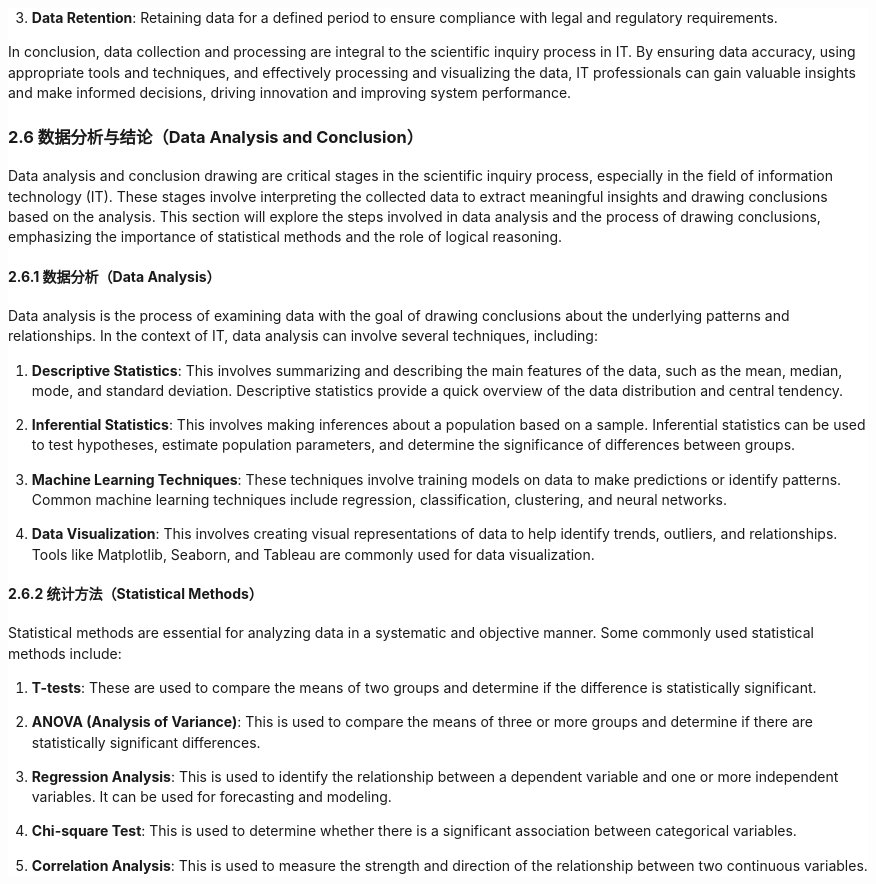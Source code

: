 3. **Data Retention**: Retaining data for a defined period to ensure compliance with legal and regulatory requirements.

In conclusion, data collection and processing are integral to the scientific inquiry process in IT. By ensuring data accuracy, using appropriate tools and techniques, and effectively processing and visualizing the data, IT professionals can gain valuable insights and make informed decisions, driving innovation and improving system performance.

### 2.6 数据分析与结论（Data Analysis and Conclusion）

Data analysis and conclusion drawing are critical stages in the scientific inquiry process, especially in the field of information technology (IT). These stages involve interpreting the collected data to extract meaningful insights and drawing conclusions based on the analysis. This section will explore the steps involved in data analysis and the process of drawing conclusions, emphasizing the importance of statistical methods and the role of logical reasoning.

#### 2.6.1 数据分析（Data Analysis）

Data analysis is the process of examining data with the goal of drawing conclusions about the underlying patterns and relationships. In the context of IT, data analysis can involve several techniques, including:

1. **Descriptive Statistics**: This involves summarizing and describing the main features of the data, such as the mean, median, mode, and standard deviation. Descriptive statistics provide a quick overview of the data distribution and central tendency.

2. **Inferential Statistics**: This involves making inferences about a population based on a sample. Inferential statistics can be used to test hypotheses, estimate population parameters, and determine the significance of differences between groups.

3. **Machine Learning Techniques**: These techniques involve training models on data to make predictions or identify patterns. Common machine learning techniques include regression, classification, clustering, and neural networks.

4. **Data Visualization**: This involves creating visual representations of data to help identify trends, outliers, and relationships. Tools like Matplotlib, Seaborn, and Tableau are commonly used for data visualization.

#### 2.6.2 统计方法（Statistical Methods）

Statistical methods are essential for analyzing data in a systematic and objective manner. Some commonly used statistical methods include:

1. **T-tests**: These are used to compare the means of two groups and determine if the difference is statistically significant.

2. **ANOVA (Analysis of Variance)**: This is used to compare the means of three or more groups and determine if there are statistically significant differences.

3. **Regression Analysis**: This is used to identify the relationship between a dependent variable and one or more independent variables. It can be used for forecasting and modeling.

4. **Chi-square Test**: This is used to determine whether there is a significant association between categorical variables.

5. **Correlation Analysis**: This is used to measure the strength and direction of the relationship between two continuous variables.
